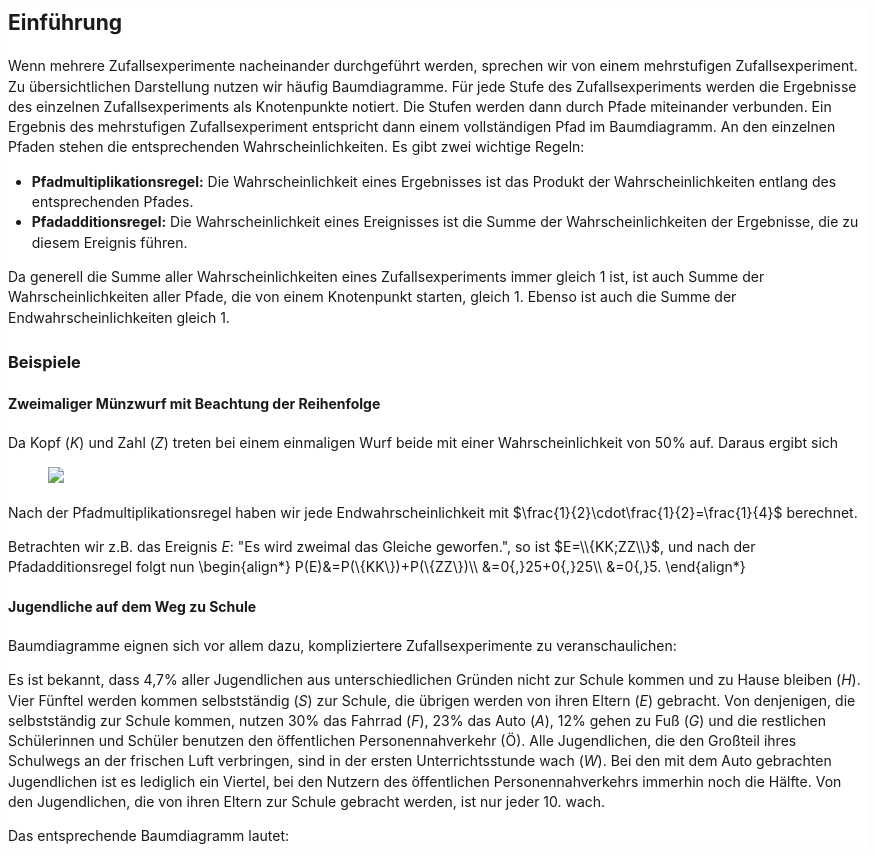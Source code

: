 ## Einführung
Wenn mehrere Zufallsexperimente nacheinander durchgeführt werden, sprechen wir von einem mehrstufigen Zufallsexperiment. Zu übersichtlichen Darstellung nutzen wir häufig Baumdiagramme. Für jede Stufe des Zufallsexperiments werden die Ergebnisse des einzelnen Zufallsexperiments als Knotenpunkte notiert. Die Stufen werden dann durch Pfade miteinander verbunden. Ein Ergebnis des mehrstufigen Zufallsexperiment entspricht dann einem vollständigen Pfad im Baumdiagramm. An den einzelnen Pfaden stehen die entsprechenden Wahrscheinlichkeiten. Es gibt zwei wichtige Regeln:

* **Pfadmultiplikationsregel:** Die Wahrscheinlichkeit eines Ergebnisses ist das Produkt der Wahrscheinlichkeiten entlang des entsprechenden Pfades.
* **Pfadadditionsregel:** Die Wahrscheinlichkeit eines Ereignisses ist die Summe der Wahrscheinlichkeiten der Ergebnisse, die zu diesem Ereignis führen.

Da generell die Summe aller Wahrscheinlichkeiten eines Zufallsexperiments immer gleich 1 ist, ist auch Summe der Wahrscheinlichkeiten aller Pfade, die von einem Knotenpunkt starten, gleich 1. Ebenso ist auch die Summe der Endwahrscheinlichkeiten gleich 1.



### Beispiele

#### Zweimaliger Münzwurf mit Beachtung der Reihenfolge
Da Kopf ($K$) und Zahl ($Z$) treten bei einem einmaligen Wurf beide mit einer Wahrscheinlichkeit von 50% auf. Daraus ergibt sich
<figure>
  <img src="münze2x.png" style="width: 500px;">
</figure>
Nach der Pfadmultiplikationsregel haben wir jede Endwahrscheinlichkeit mit $\frac{1}{2}\cdot\frac{1}{2}=\frac{1}{4}$ berechnet.

Betrachten wir z.B. das Ereignis $E:$ "Es wird zweimal das Gleiche geworfen.", so ist $E=\\{KK;ZZ\\}$, und nach der Pfadadditionsregel folgt nun
\begin{align*}
P(E)&=P(\\{KK\\})+P(\\{ZZ\\})\\\\
&=0{,}25+0{,}25\\\\
&=0{,}5.
\end{align*}

#### Jugendliche auf dem Weg zu Schule
Baumdiagramme eignen sich vor allem dazu, kompliziertere Zufallsexperimente zu veranschaulichen:

Es ist bekannt, dass 4,7% aller Jugendlichen aus unterschiedlichen Gründen nicht zur Schule kommen und zu Hause bleiben ($H$). Vier Fünftel werden kommen selbstständig ($S$) zur Schule, die übrigen werden von ihren Eltern ($E$) gebracht. Von denjenigen, die selbstständig zur Schule kommen, nutzen 30% das Fahrrad ($F$), 23% das Auto ($A$), 12% gehen zu Fuß ($G$) und die restlichen Schülerinnen und Schüler benutzen den öffentlichen Personennahverkehr (Ö). 
Alle Jugendlichen, die den Großteil ihres Schulwegs an der frischen Luft verbringen, sind in der ersten Unterrichtsstunde wach ($W$). Bei den mit dem Auto gebrachten Jugendlichen ist es lediglich ein Viertel, bei den Nutzern des öffentlichen Personennahverkehrs immerhin noch die Hälfte.
Von den Jugendlichen, die von ihren Eltern zur Schule gebracht werden, ist nur jeder 10. wach.

Das entsprechende Baumdiagramm lautet:
 <figure>